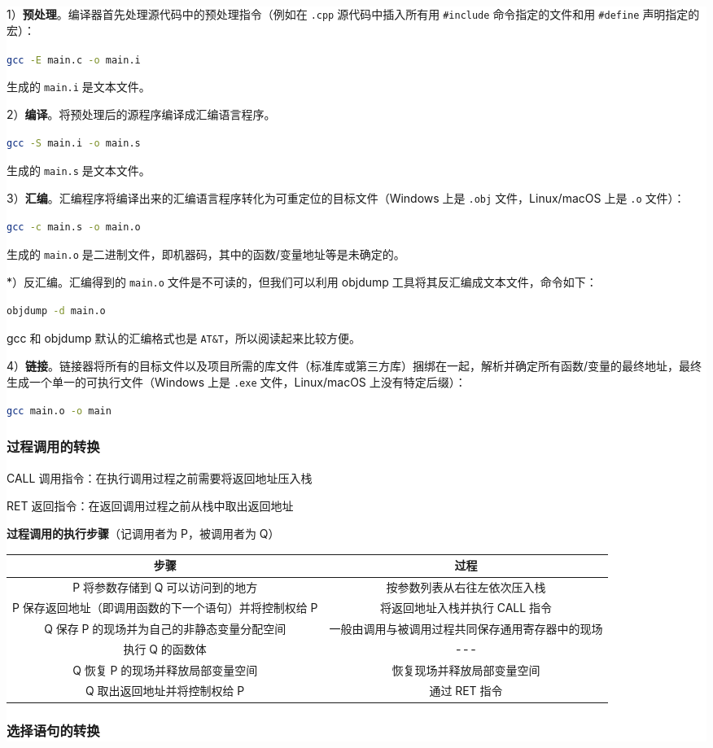 1）**预处理**。编译器首先处理源代码中的预处理指令（例如在 `.cpp` 源代码中插入所有用 `#include` 命令指定的文件和用 `#define` 声明指定的宏）：

```bash
gcc -E main.c -o main.i
```

生成的 `main.i` 是文本文件。

2）**编译**。将预处理后的源程序编译成汇编语言程序。

```bash
gcc -S main.i -o main.s
```

生成的 `main.s` 是文本文件。

3）**汇编**。汇编程序将编译出来的汇编语言程序转化为可重定位的目标文件（Windows 上是 `.obj` 文件，Linux/macOS 上是 `.o` 文件）：

```bash
gcc -c main.s -o main.o
```

生成的 `main.o` 是二进制文件，即机器码，其中的函数/变量地址等是未确定的。

*）反汇编。汇编得到的 `main.o` 文件是不可读的，但我们可以利用 objdump 工具将其反汇编成文本文件，命令如下：

```bash
objdump -d main.o
```

gcc 和 objdump 默认的汇编格式也是 `AT&T`，所以阅读起来比较方便。

4）**链接**。链接器将所有的目标文件以及项目所需的库文件（标准库或第三方库）捆绑在一起，解析并确定所有函数/变量的最终地址，最终生成一个单一的可执行文件（Windows 上是 `.exe` 文件，Linux/macOS 上没有特定后缀）：

```bash
gcc main.o -o main
```

### 过程调用的转换

CALL 调用指令：在执行调用过程之前需要将返回地址压入栈

RET 返回指令：在返回调用过程之前从栈中取出返回地址

**过程调用的执行步骤**（记调用者为 P，被调用者为 Q）

|                          步骤                          |                       过程                       |
| :----------------------------------------------------: | :----------------------------------------------: |
|           P 将参数存储到 Q 可以访问到的地方            |           按参数列表从右往左依次压入栈           |
| P 保存返回地址（即调用函数的下一个语句）并将控制权给 P |          将返回地址入栈并执行 CALL 指令          |
|      Q 保存 P 的现场并为自己的非静态变量分配空间       | 一般由调用与被调用过程共同保存通用寄存器中的现场 |
|                    执行 Q 的函数体                     |                       ---                        |
|           Q 恢复 P 的现场并释放局部变量空间            |            恢复现场并释放局部变量空间            |
|              Q 取出返回地址并将控制权给 P              |                  通过 RET 指令                   |

### 选择语句的转换
